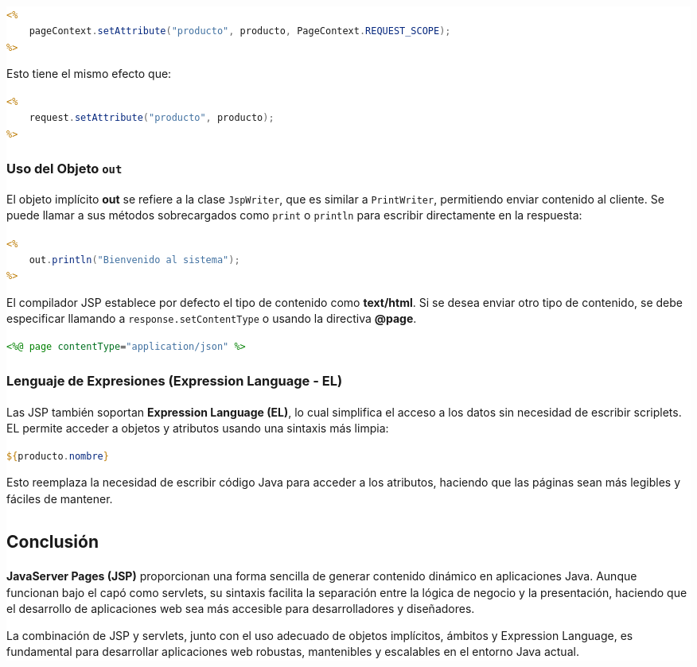 ```jsp
<%
    pageContext.setAttribute("producto", producto, PageContext.REQUEST_SCOPE);
%>
```

Esto tiene el mismo efecto que:

```jsp
<%
    request.setAttribute("producto", producto);
%>
```

### Uso del Objeto `out`

El objeto implícito **out** se refiere a la clase `JspWriter`, que es similar a `PrintWriter`, permitiendo enviar contenido al cliente. Se puede llamar a sus métodos sobrecargados como `print` o `println` para escribir directamente en la respuesta:

```jsp
<%
    out.println("Bienvenido al sistema");
%>
```

El compilador JSP establece por defecto el tipo de contenido como **text/html**. Si se desea enviar otro tipo de contenido, se debe especificar llamando a `response.setContentType` o usando la directiva **@page**.

```jsp
<%@ page contentType="application/json" %>
```

### Lenguaje de Expresiones (Expression Language - EL)

Las JSP también soportan **Expression Language (EL)**, lo cual simplifica el acceso a los datos sin necesidad de escribir scriplets. EL permite acceder a objetos y atributos usando una sintaxis más limpia:

```jsp
${producto.nombre}
```

Esto reemplaza la necesidad de escribir código Java para acceder a los atributos, haciendo que las páginas sean más legibles y fáciles de mantener.

## Conclusión

**JavaServer Pages (JSP)** proporcionan una forma sencilla de generar contenido dinámico en aplicaciones Java. Aunque funcionan bajo el capó como servlets, su sintaxis facilita la separación entre la lógica de negocio y la presentación, haciendo que el desarrollo de aplicaciones web sea más accesible para desarrolladores y diseñadores.

La combinación de JSP y servlets, junto con el uso adecuado de objetos implícitos, ámbitos y Expression Language, es fundamental para desarrollar aplicaciones web robustas, mantenibles y escalables en el entorno Java actual.
